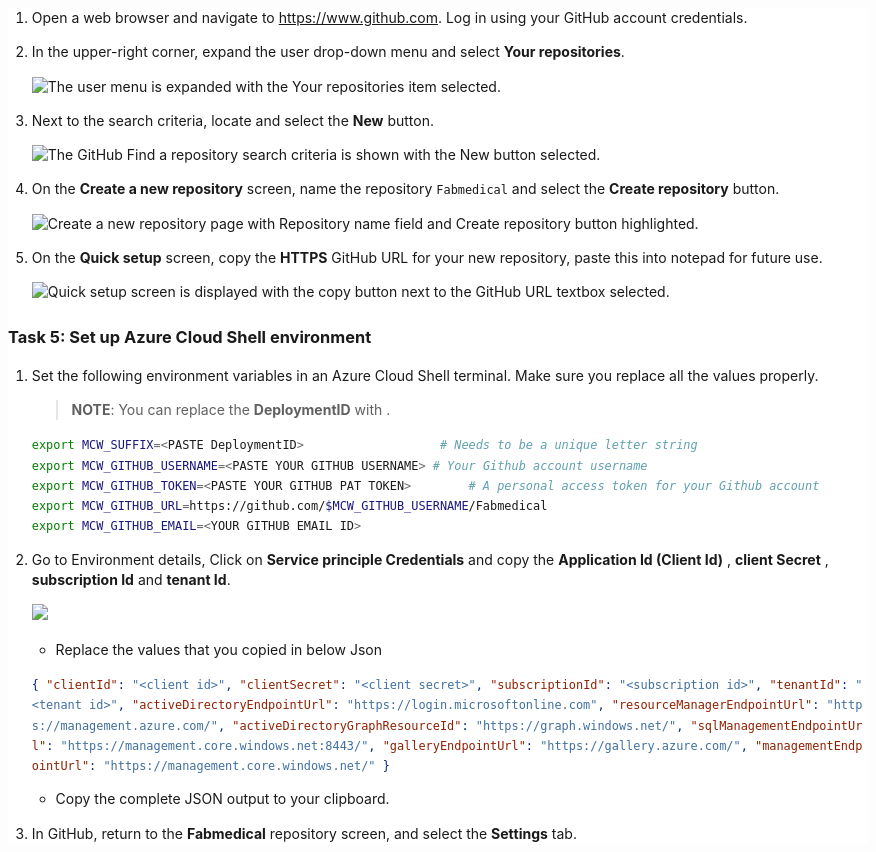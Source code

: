 1. Open a web browser and navigate to <https://www.github.com>. Log in using your GitHub account credentials.

2. In the upper-right corner, expand the user drop-down menu and select **Your repositories**.

    ![The user menu is expanded with the Your repositories item selected.](media/2020-08-23-18-03-40.png "User menu, your repositories")

3. Next to the search criteria, locate and select the **New** button.

    ![The GitHub Find a repository search criteria is shown with the New button selected.](media/2020-08-23-18-08-02.png "New repository button")

4. On the **Create a new repository** screen, name the repository `Fabmedical` and select the **Create repository** button.

    ![Create a new repository page with Repository name field and Create repository button highlighted.](media/2020-08-23-18-11-38.png "Create a new repository")

5. On the **Quick setup** screen, copy the **HTTPS** GitHub URL for your new repository, paste this into notepad for future use.

    ![Quick setup screen is displayed with the copy button next to the GitHub URL textbox selected.](media/2020-08-23-18-15-45.png "Quick setup screen")

### Task 5: Set up Azure Cloud Shell environment

1. Set the following environment variables in an Azure Cloud Shell terminal. Make sure you replace all the values properly.

   > **NOTE**: You can replace the **DeploymentID** with **<inject key="DeploymentID" />**.

   ```bash
   export MCW_SUFFIX=<PASTE DeploymentID>                   # Needs to be a unique letter string
   export MCW_GITHUB_USERNAME=<PASTE YOUR GITHUB USERNAME> # Your Github account username
   export MCW_GITHUB_TOKEN=<PASTE YOUR GITHUB PAT TOKEN>        # A personal access token for your Github account
   export MCW_GITHUB_URL=https://github.com/$MCW_GITHUB_USERNAME/Fabmedical 
   export MCW_GITHUB_EMAIL=<YOUR GITHUB EMAIL ID>
   ```
   
1. Go to Environment details, Click on **Service principle Credentials** and copy the **Application Id (Client Id)** , **client Secret** , **subscription Id** and **tenant Id**.

   ![](https://github.com/Shivashant25/MCW-Cloud-native-applications/blob/prod-1/Hands-on%20lab/media/cna8.png?raw=true)

   - Replace the values that you copied in below Json
   
   ```json
   { "clientId": "<client id>", "clientSecret": "<client secret>", "subscriptionId": "<subscription id>", "tenantId": "<tenant id>", "activeDirectoryEndpointUrl": "https://login.microsoftonline.com", "resourceManagerEndpointUrl": "https://management.azure.com/", "activeDirectoryGraphResourceId": "https://graph.windows.net/", "sqlManagementEndpointUrl": "https://management.core.windows.net:8443/", "galleryEndpointUrl": "https://gallery.azure.com/", "managementEndpointUrl": "https://management.core.windows.net/" }
   ```
   
   - Copy the complete JSON output to your clipboard.

1. In GitHub, return to the **Fabmedical** repository screen, and select the **Settings** tab.
